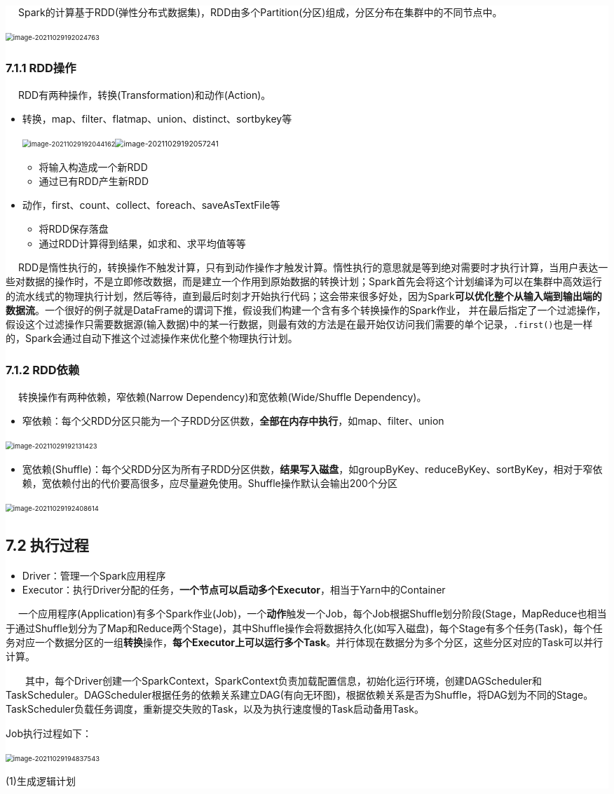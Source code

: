 &ensp;&ensp;    Spark的计算基于RDD(弹性分布式数据集)，RDD由多个Partition(分区)组成，分区分布在集群中的不同节点中。

<img src="C:\Users\Forest\AppData\Roaming\Typora\typora-user-images\image-20211029192024763.png" alt="image-20211029192024763" style="zoom:67%;" />

### 7.1.1 RDD操作

&ensp;&ensp;    RDD有两种操作，转换(Transformation)和动作(Action)。

- 转换，map、filter、flatmap、union、distinct、sortbykey等

  <img src="C:\Users\Forest\AppData\Roaming\Typora\typora-user-images\image-20211029192044162.png" alt="image-20211029192044162" style="zoom:67%;" /><img src="C:\Users\Forest\AppData\Roaming\Typora\typora-user-images\image-20211029192057241.png" alt="image-20211029192057241" style="zoom:75%;" />

  - 将输入构造成一个新RDD
  - 通过已有RDD产生新RDD

- 动作，first、count、collect、foreach、saveAsTextFile等
  - 将RDD保存落盘
  - 通过RDD计算得到结果，如求和、求平均值等等

&ensp;&ensp;    RDD是惰性执行的，转换操作不触发计算，只有到动作操作才触发计算。惰性执行的意思就是等到绝对需要时才执行计算，当用户表达一些对数据的操作时，不是立即修改数据，而是建立一个作用到原始数据的转换计划；Spark首先会将这个计划编译为可以在集群中高效运行的流水线式的物理执行计划，然后等待，直到最后时刻才开始执行代码；这会带来很多好处，因为Spark**可以优化整个从输入端到输出端的数据流**。一个很好的例子就是DataFrame的谓词下推，假设我们构建一个含有多个转换操作的Spark作业， 并在最后指定了一个过滤操作，假设这个过滤操作只需要数据源(输入数据)中的某一行数据，则最有效的方法是在最开始仅访问我们需要的单个记录，`.first()`也是一样的，Spark会通过自动下推这个过滤操作来优化整个物理执行计划。

### 7.1.2 RDD依赖

&ensp;&ensp;    转换操作有两种依赖，窄依赖(Narrow Dependency)和宽依赖(Wide/Shuffle Dependency)。

- 窄依赖：每个父RDD分区只能为一个子RDD分区供数，**全部在内存中执行**，如map、filter、union

<img src="C:\Users\Forest\AppData\Roaming\Typora\typora-user-images\image-20211029192131423.png" alt="image-20211029192131423" style="zoom:67%;" />

- 宽依赖(Shuffle)：每个父RDD分区为所有子RDD分区供数，**结果写入磁盘**，如groupByKey、reduceByKey、sortByKey，相对于窄依赖，宽依赖付出的代价要高很多，应尽量避免使用。Shuffle操作默认会输出200个分区

<img src="C:\Users\Forest\AppData\Roaming\Typora\typora-user-images\image-20211029192408614.png" alt="image-20211029192408614" style="zoom:67%;" />

## 7.2 执行过程

- Driver：管理一个Spark应用程序
- Executor：执行Driver分配的任务，**一个节点可以启动多个Executor**，相当于Yarn中的Container

&ensp;&ensp;    一个应用程序(Application)有多个Spark作业(Job)，一个**动作**触发一个Job，每个Job根据Shuffle划分阶段(Stage，MapReduce也相当于通过Shuffle划分为了Map和Reduce两个Stage)，其中Shuffle操作会将数据持久化(如写入磁盘)，每个Stage有多个任务(Task)，每个任务对应一个数据分区的一组**转换**操作，**每个Executor上可以运行多个Task**。并行体现在数据分为多个分区，这些分区对应的Task可以并行计算。

&emsp;&emsp;其中，每个Driver创建一个SparkContext，SparkContext负责加载配置信息，初始化运行环境，创建DAGScheduler和TaskScheduler。DAGScheduler根据任务的依赖关系建立DAG(有向无环图)，根据依赖关系是否为Shuffle，将DAG划为不同的Stage。TaskScheduler负载任务调度，重新提交失败的Task，以及为执行速度慢的Task启动备用Task。

Job执行过程如下：

<img src="C:\Users\Forest\AppData\Roaming\Typora\typora-user-images\image-20211029194837543.png" alt="image-20211029194837543" style="zoom:67%;" />

(1)生成逻辑计划
